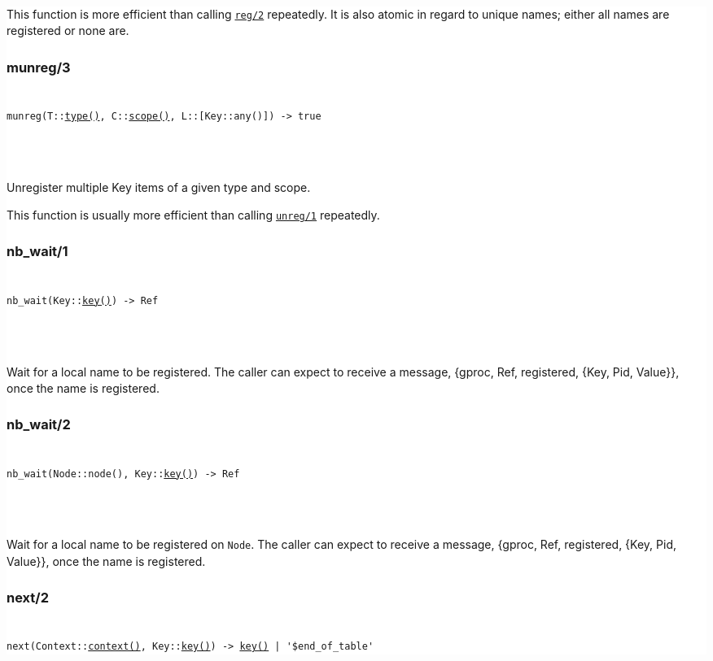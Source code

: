 This function is more efficient than calling [`reg/2`](#reg-2) repeatedly.
It is also atomic in regard to unique names; either all names are registered
or none are.
<a name="munreg-3"></a>

### munreg/3 ###


<pre><code>
munreg(T::<a href="#type-type">type()</a>, C::<a href="#type-scope">scope()</a>, L::[Key::any()]) -&gt; true
</code></pre>

<br></br>



Unregister multiple Key items of a given type and scope.


This function is usually more efficient than calling [`unreg/1`](#unreg-1)
repeatedly.
<a name="nb_wait-1"></a>

### nb_wait/1 ###


<pre><code>
nb_wait(Key::<a href="#type-key">key()</a>) -&gt; Ref
</code></pre>

<br></br>


Wait for a local name to be registered.
The caller can expect to receive a message,
{gproc, Ref, registered, {Key, Pid, Value}}, once the name is registered.
<a name="nb_wait-2"></a>

### nb_wait/2 ###


<pre><code>
nb_wait(Node::node(), Key::<a href="#type-key">key()</a>) -&gt; Ref
</code></pre>

<br></br>


Wait for a local name to be registered on `Node`.
The caller can expect to receive a message,
{gproc, Ref, registered, {Key, Pid, Value}}, once the name is registered.
<a name="next-2"></a>

### next/2 ###


<pre><code>
next(Context::<a href="#type-context">context()</a>, Key::<a href="#type-key">key()</a>) -&gt; <a href="#type-key">key()</a> | '$end_of_table'
</code></pre>
